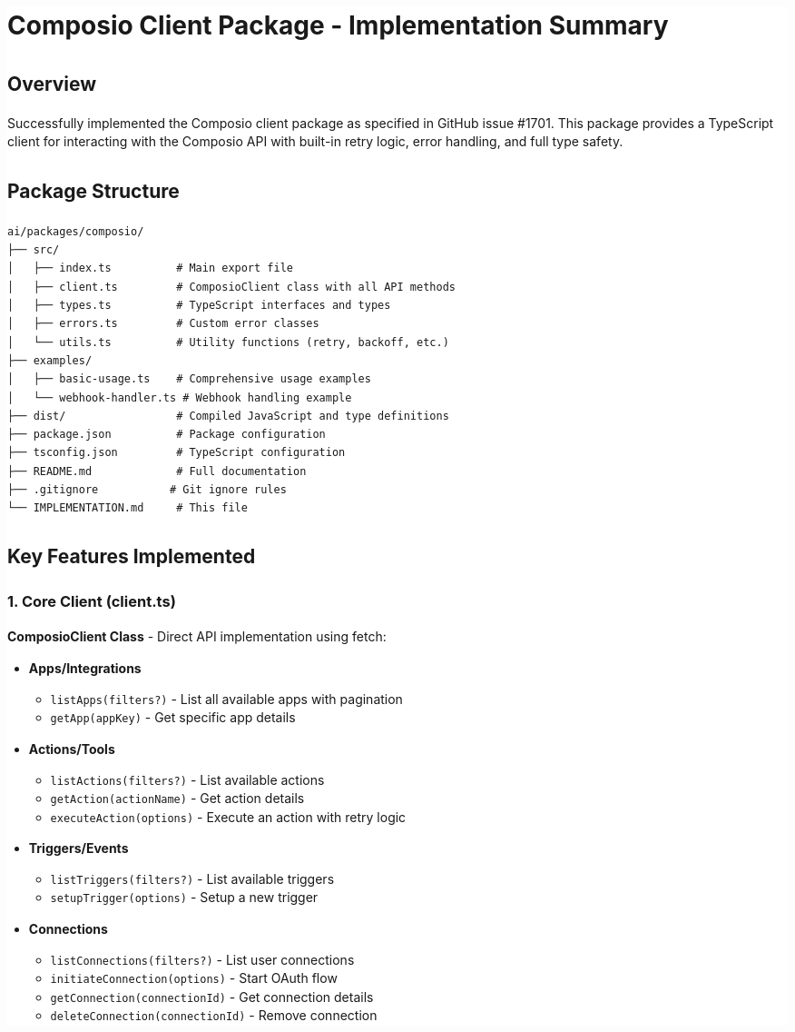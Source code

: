 # Composio Client Package - Implementation Summary

## Overview

Successfully implemented the Composio client package as specified in GitHub issue #1701. This package provides a TypeScript client for interacting with the Composio API with built-in retry logic, error handling, and full type safety.

## Package Structure

```
ai/packages/composio/
├── src/
│   ├── index.ts          # Main export file
│   ├── client.ts         # ComposioClient class with all API methods
│   ├── types.ts          # TypeScript interfaces and types
│   ├── errors.ts         # Custom error classes
│   └── utils.ts          # Utility functions (retry, backoff, etc.)
├── examples/
│   ├── basic-usage.ts    # Comprehensive usage examples
│   └── webhook-handler.ts # Webhook handling example
├── dist/                 # Compiled JavaScript and type definitions
├── package.json          # Package configuration
├── tsconfig.json         # TypeScript configuration
├── README.md             # Full documentation
├── .gitignore           # Git ignore rules
└── IMPLEMENTATION.md     # This file
```

## Key Features Implemented

### 1. Core Client (client.ts)

**ComposioClient Class** - Direct API implementation using fetch:

- **Apps/Integrations**
  - `listApps(filters?)` - List all available apps with pagination
  - `getApp(appKey)` - Get specific app details

- **Actions/Tools**
  - `listActions(filters?)` - List available actions
  - `getAction(actionName)` - Get action details
  - `executeAction(options)` - Execute an action with retry logic

- **Triggers/Events**
  - `listTriggers(filters?)` - List available triggers
  - `setupTrigger(options)` - Setup a new trigger

- **Connections**
  - `listConnections(filters?)` - List user connections
  - `initiateConnection(options)` - Start OAuth flow
  - `getConnection(connectionId)` - Get connection details
  - `deleteConnection(connectionId)` - Remove connection
